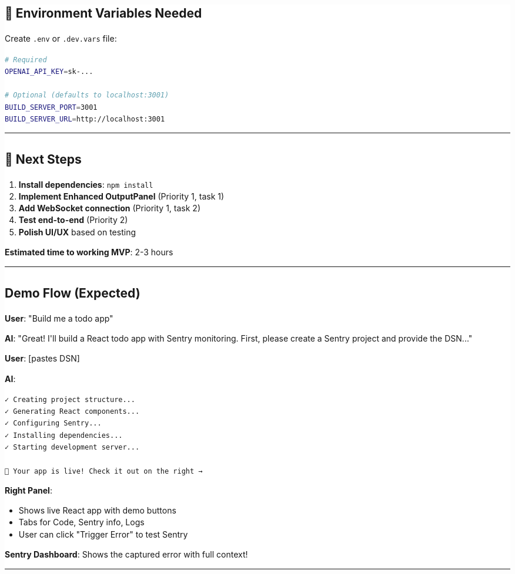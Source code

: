 
## 📝 Environment Variables Needed

Create `.env` or `.dev.vars` file:

```bash
# Required
OPENAI_API_KEY=sk-...

# Optional (defaults to localhost:3001)
BUILD_SERVER_PORT=3001
BUILD_SERVER_URL=http://localhost:3001
```

---

## 🚀 Next Steps

1. **Install dependencies**: `npm install`
2. **Implement Enhanced OutputPanel** (Priority 1, task 1)
3. **Add WebSocket connection** (Priority 1, task 2)  
4. **Test end-to-end** (Priority 2)
5. **Polish UI/UX** based on testing

**Estimated time to working MVP**: 2-3 hours

---

## Demo Flow (Expected)

**User**: "Build me a todo app"

**AI**: "Great! I'll build a React todo app with Sentry monitoring. First, please create a Sentry project and provide the DSN..."

**User**: [pastes DSN]

**AI**: 
```
✓ Creating project structure...
✓ Generating React components...  
✓ Configuring Sentry...
✓ Installing dependencies...
✓ Starting development server...

🎉 Your app is live! Check it out on the right →
```

**Right Panel**: 
- Shows live React app with demo buttons
- Tabs for Code, Sentry info, Logs
- User can click "Trigger Error" to test Sentry

**Sentry Dashboard**: Shows the captured error with full context!

---